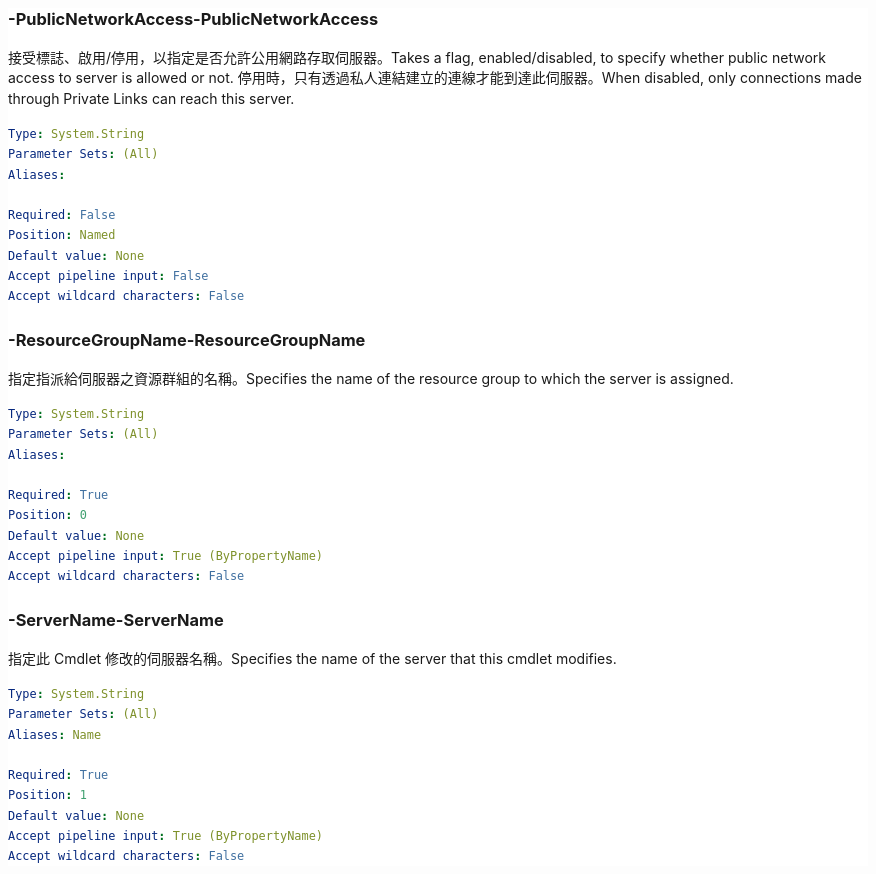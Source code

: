 ### <span data-ttu-id="1fa9f-122">-PublicNetworkAccess</span><span class="sxs-lookup"><span data-stu-id="1fa9f-122">-PublicNetworkAccess</span></span>
<span data-ttu-id="1fa9f-123">接受標誌、啟用/停用，以指定是否允許公用網路存取伺服器。</span><span class="sxs-lookup"><span data-stu-id="1fa9f-123">Takes a flag, enabled/disabled, to specify whether public network access to server is allowed or not.</span></span>
<span data-ttu-id="1fa9f-124">停用時，只有透過私人連結建立的連線才能到達此伺服器。</span><span class="sxs-lookup"><span data-stu-id="1fa9f-124">When disabled, only connections made through Private Links can reach this server.</span></span>

```yaml
Type: System.String
Parameter Sets: (All)
Aliases:

Required: False
Position: Named
Default value: None
Accept pipeline input: False
Accept wildcard characters: False
```

### <span data-ttu-id="1fa9f-125">-ResourceGroupName</span><span class="sxs-lookup"><span data-stu-id="1fa9f-125">-ResourceGroupName</span></span>
<span data-ttu-id="1fa9f-126">指定指派給伺服器之資源群組的名稱。</span><span class="sxs-lookup"><span data-stu-id="1fa9f-126">Specifies the name of the resource group to which the server is assigned.</span></span>

```yaml
Type: System.String
Parameter Sets: (All)
Aliases:

Required: True
Position: 0
Default value: None
Accept pipeline input: True (ByPropertyName)
Accept wildcard characters: False
```

### <span data-ttu-id="1fa9f-127">-ServerName</span><span class="sxs-lookup"><span data-stu-id="1fa9f-127">-ServerName</span></span>
<span data-ttu-id="1fa9f-128">指定此 Cmdlet 修改的伺服器名稱。</span><span class="sxs-lookup"><span data-stu-id="1fa9f-128">Specifies the name of the server that this cmdlet modifies.</span></span>

```yaml
Type: System.String
Parameter Sets: (All)
Aliases: Name

Required: True
Position: 1
Default value: None
Accept pipeline input: True (ByPropertyName)
Accept wildcard characters: False
```
